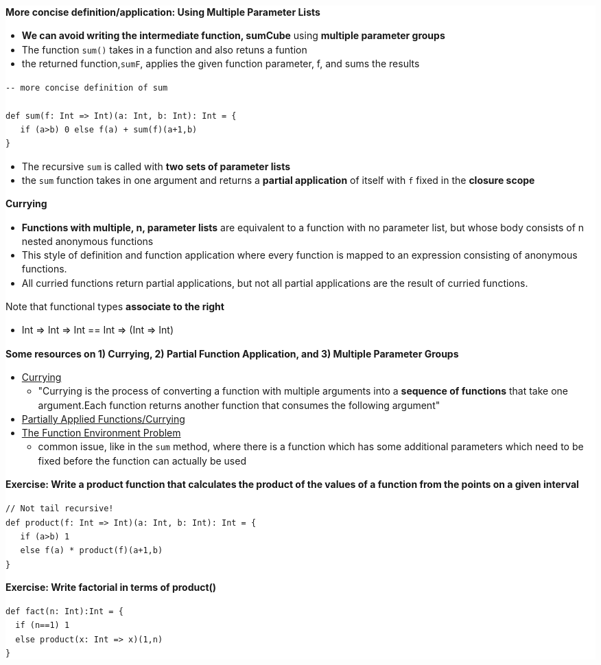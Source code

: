 
**More concise definition/application: Using Multiple Parameter Lists**

- **We can avoid writing the intermediate function, sumCube** using **multiple parameter groups**
- The function `sum()` takes in a function and also retuns a funtion
- the returned function,`sumF`, applies the given function parameter, f, and sums the results

```
-- more concise definition of sum 

def sum(f: Int => Int)(a: Int, b: Int): Int = {
   if (a>b) 0 else f(a) + sum(f)(a+1,b)
}
```
- The recursive `sum` is called with **two sets of parameter lists** 
- the `sum` function takes in one argument and returns a **partial application** of itself with `f` fixed in the **closure scope**

**Currying**
- **Functions with multiple, n, parameter lists** are equivalent to a function with no parameter list, but whose body consists of n nested anonymous functions
- This style of definition and function application where every function is mapped to an expression consisting of anonymous functions.
- All curried functions return partial applications, but not all partial applications are the result of curried functions.

Note that functional types **associate to the right**
- Int => Int => Int == Int => (Int => Int)


**Some resources on 1) Currying, 2) Partial Function Application, and 3) Multiple Parameter Groups**
- [Currying](https://www.baeldung.com/scala/currying)
    - "Currying is the process of converting a function with multiple arguments into a **sequence of functions** that take one argument.Each function returns another function that consumes the following argument"
- [Partially Applied Functions/Currying](https://alvinalexander.com/scala/fp-book/partially-applied-functions-currying-in-scala/)
- [The Function Environment Problem](https://darrenjw.wordpress.com/2015/11/16/hofs-closures-partial-application-and-currying-to-solve-the-function-environment-problem-in-scala/)
    - common issue, like in the `sum` method, where there is a function which has some additional parameters which need to be fixed before the function can actually be used


**Exercise: Write a product function that calculates the product of the values of a function from the points on a given interval**

```
// Not tail recursive!
def product(f: Int => Int)(a: Int, b: Int): Int = {
   if (a>b) 1
   else f(a) * product(f)(a+1,b)
}
```

**Exercise: Write factorial in terms of product()**
```
def fact(n: Int):Int = {
  if (n==1) 1 
  else product(x: Int => x)(1,n)
}
```
